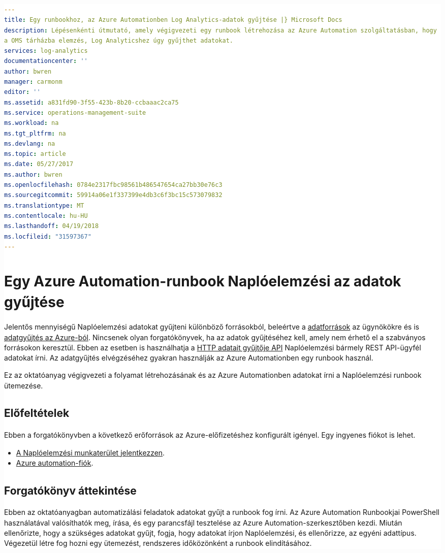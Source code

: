 ```yaml
---
title: Egy runbookhoz, az Azure Automationben Log Analytics-adatok gyűjtése |} Microsoft Docs
description: Lépésenkénti útmutató, amely végigvezeti egy runbook létrehozása az Azure Automation szolgáltatásban, hogy a OMS tárházba elemzés, Log Analyticshez úgy gyűjthet adatokat.
services: log-analytics
documentationcenter: ''
author: bwren
manager: carmonm
editor: ''
ms.assetid: a831fd90-3f55-423b-8b20-ccbaaac2ca75
ms.service: operations-management-suite
ms.workload: na
ms.tgt_pltfrm: na
ms.devlang: na
ms.topic: article
ms.date: 05/27/2017
ms.author: bwren
ms.openlocfilehash: 0784e2317fbc98561b486547654ca27bb30e76c3
ms.sourcegitcommit: 59914a06e1f337399e4db3c6f3bc15c573079832
ms.translationtype: MT
ms.contentlocale: hu-HU
ms.lasthandoff: 04/19/2018
ms.locfileid: "31597367"
---
```

# <a name="collect-data-in-log-analytics-with-an-azure-automation-runbook"></a>Egy Azure Automation-runbook Naplóelemzési az adatok gyűjtése
Jelentős mennyiségű Naplóelemzési adatokat gyűjteni különböző forrásokból, beleértve a [adatforrások](../log-analytics/log-analytics-data-sources.md) az ügynökökre és is [adatgyűjtés az Azure-ból](../log-analytics/log-analytics-azure-storage.md).  Nincsenek olyan forgatókönyvek, ha az adatok gyűjtéséhez kell, amely nem érhető el a szabványos forrásokon keresztül.  Ebben az esetben is használhatja a [HTTP adatait gyűjtője API](../log-analytics/log-analytics-data-collector-api.md) Naplóelemzési bármely REST API-ügyfél adatokat írni.  Az adatgyűjtés elvégzéséhez gyakran használják az Azure Automationben egy runbook használ.   

Ez az oktatóanyag végigvezeti a folyamat létrehozásának és az Azure Automationben adatokat írni a Naplóelemzési runbook ütemezése.


## <a name="prerequisites"></a>Előfeltételek
Ebben a forgatókönyvben a következő erőforrások az Azure-előfizetéshez konfigurált igényel.  Egy ingyenes fiókot is lehet.

- [A Naplóelemzési munkaterület jelentkezzen](../log-analytics/log-analytics-get-started.md).
- [Azure automation-fiók](../automation/automation-offering-get-started.md).

## <a name="overview-of-scenario"></a>Forgatókönyv áttekintése
Ebben az oktatóanyagban automatizálási feladatok adatokat gyűjt a runbook fog írni.  Az Azure Automation Runbookjai PowerShell használatával valósíthatók meg, írása, és egy parancsfájl tesztelése az Azure Automation-szerkesztőben kezdi.  Miután ellenőrizte, hogy a szükséges adatokat gyűjt, fogja, hogy adatokat írjon Naplóelemzési, és ellenőrizze, az egyéni adattípus.  Végezetül létre fog hozni egy ütemezést, rendszeres időközönként a runbook elindításához.
